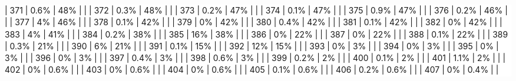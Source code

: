 | 371 | 0.6% | 48% |  |
| 372 | 0.3% | 48% |  |
| 373 | 0.2% | 47% |  |
| 374 | 0.1% | 47% |  |
| 375 | 0.9% | 47% |  |
| 376 | 0.2% | 46% |  |
| 377 | 4% | 46% |  |
| 378 | 0.1% | 42% |  |
| 379 | 0% | 42% |  |
| 380 | 0.4% | 42% |  |
| 381 | 0.1% | 42% |  |
| 382 | 0% | 42% |  |
| 383 | 4% | 41% |  |
| 384 | 0.2% | 38% |  |
| 385 | 16% | 38% |  |
| 386 | 0% | 22% |  |
| 387 | 0% | 22% |  |
| 388 | 0.1% | 22% |  |
| 389 | 0.3% | 21% |  |
| 390 | 6% | 21% |  |
| 391 | 0.1% | 15% |  |
| 392 | 12% | 15% |  |
| 393 | 0% | 3% |  |
| 394 | 0% | 3% |  |
| 395 | 0% | 3% |  |
| 396 | 0% | 3% |  |
| 397 | 0.4% | 3% |  |
| 398 | 0.6% | 3% |  |
| 399 | 0.2% | 2% |  |
| 400 | 0.1% | 2% |  |
| 401 | 1.1% | 2% |  |
| 402 | 0% | 0.6% |  |
| 403 | 0% | 0.6% |  |
| 404 | 0% | 0.6% |  |
| 405 | 0.1% | 0.6% |  |
| 406 | 0.2% | 0.6% |  |
| 407 | 0% | 0.4% |  |